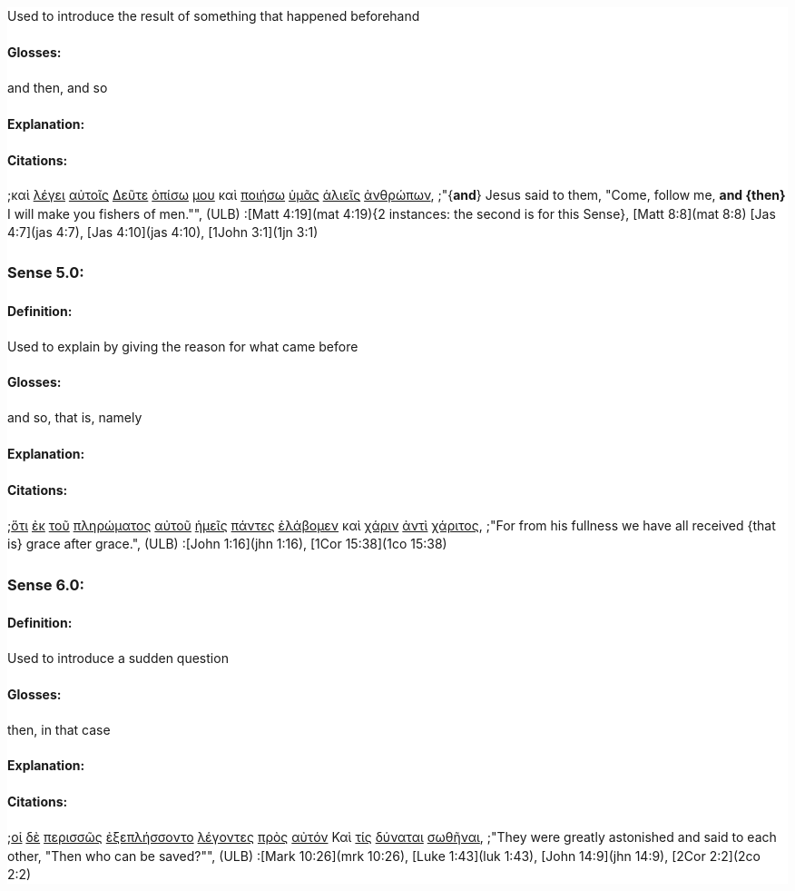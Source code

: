 Used to introduce the result of something that happened beforehand

#### Glosses:

and then, and so

#### Explanation:

#### Citations:

;καὶ [λέγει](../G30040/01.md) [αὐτοῖς](../G08460/01.md) [Δεῦτε](../G12050/01.md) [ὀπίσω](../G36940/01.md) [μου](../G14730/01.md) καὶ [ποιήσω](../G41600/01.md) [ὑμᾶς](../G47710/01.md) [ἁλιεῖς](../G02310/01.md) [ἀνθρώπων](../G04440/01.md), 
;"{**and**} Jesus said to them, "Come, follow me, **and {then}** I will make you fishers of men."",  (ULB)
:[Matt 4:19](mat 4:19){2 instances: the second is for this Sense}, [Matt 8:8](mat 8:8) [Jas 4:7](jas 4:7),  [Jas 4:10](jas 4:10), [1John 3:1](1jn 3:1) 

### Sense 5.0: 

#### Definition: 

Used to explain by giving the reason for what came before 

#### Glosses:

and so, that is, namely

#### Explanation:

#### Citations:

;[ὅτι](../G37540/01.md) [ἐκ](../G15370/01.md) [τοῦ](../G35880/01.md) [πληρώματος](../G41380/01.md) [αὐτοῦ](../G08460/01.md) [ἡμεῖς](../G14730/01.md) [πάντες](../G39560/01.md) [ἐλάβομεν](../G29830/01.md) καὶ [χάριν](../G54850/01.md) [ἀντὶ](../G04730/01.md) [χάριτος](../G54850/01.md), 
;"For from his fullness we have all received {that is} grace after grace.", (ULB)
:[John 1:16](jhn 1:16), [1Cor 15:38](1co 15:38)

### Sense 6.0: 

#### Definition: 

Used to introduce a sudden question 

#### Glosses:

then, in that case

#### Explanation:

#### Citations:

;[οἱ](../G35880/01.md) [δὲ](../G11610/01.md) [περισσῶς](../G40570/01.md) [ἐξεπλήσσοντο](../G16050/01.md) [λέγοντες](../G30040/01.md) [πρὸς](../G43140/01.md) [αὐτόν](../G08460/01.md) Καὶ [τίς](../G51010/01.md) [δύναται](../G14100/01.md) [σωθῆναι](../G49820/01.md), 
;"They were greatly astonished and said to each other, "Then who can be saved?"", (ULB)
:[Mark 10:26](mrk 10:26),  [Luke 1:43](luk 1:43), [John 14:9](jhn 14:9),  [2Cor 2:2](2co 2:2)
